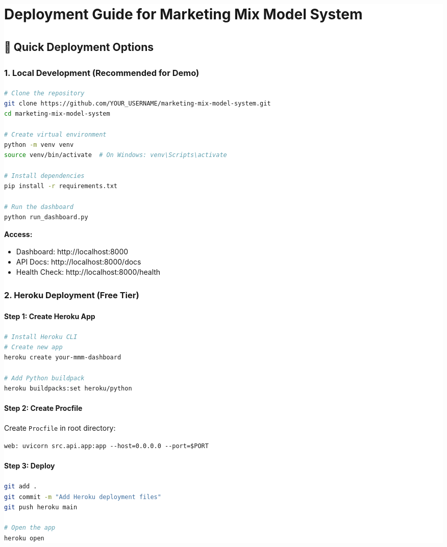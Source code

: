 # Deployment Guide for Marketing Mix Model System

## 🚀 Quick Deployment Options

### 1. Local Development (Recommended for Demo)

```bash
# Clone the repository
git clone https://github.com/YOUR_USERNAME/marketing-mix-model-system.git
cd marketing-mix-model-system

# Create virtual environment
python -m venv venv
source venv/bin/activate  # On Windows: venv\Scripts\activate

# Install dependencies
pip install -r requirements.txt

# Run the dashboard
python run_dashboard.py
```

**Access:**
- Dashboard: http://localhost:8000
- API Docs: http://localhost:8000/docs
- Health Check: http://localhost:8000/health

### 2. Heroku Deployment (Free Tier)

#### Step 1: Create Heroku App
```bash
# Install Heroku CLI
# Create new app
heroku create your-mmm-dashboard

# Add Python buildpack
heroku buildpacks:set heroku/python
```

#### Step 2: Create Procfile
Create `Procfile` in root directory:
```
web: uvicorn src.api.app:app --host=0.0.0.0 --port=$PORT
```

#### Step 3: Deploy
```bash
git add .
git commit -m "Add Heroku deployment files"
git push heroku main

# Open the app
heroku open
```
